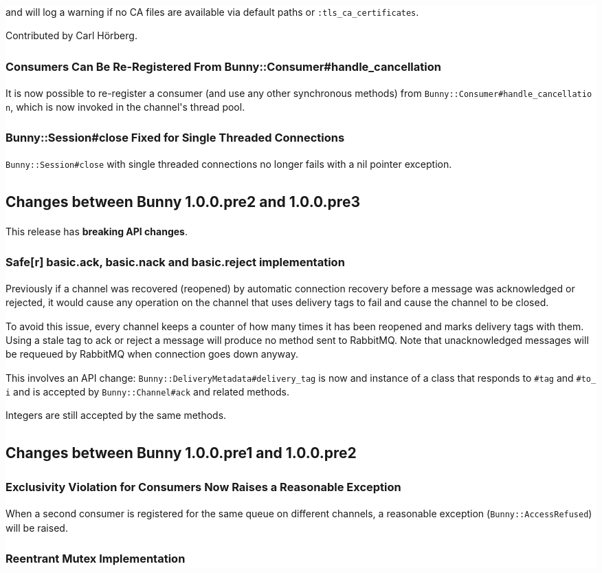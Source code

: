 and will log a warning if no CA files are available via default paths
or `:tls_ca_certificates`.

Contributed by Carl Hörberg.

### Consumers Can Be Re-Registered From Bunny::Consumer#handle_cancellation

It is now possible to re-register a consumer (and use any other synchronous methods)
from `Bunny::Consumer#handle_cancellation`, which is now invoked in the channel's
thread pool.


### Bunny::Session#close Fixed for Single Threaded Connections

`Bunny::Session#close` with single threaded connections no longer fails
with a nil pointer exception.



## Changes between Bunny 1.0.0.pre2 and 1.0.0.pre3

This release has **breaking API changes**.

### Safe[r] basic.ack, basic.nack and basic.reject implementation

Previously if a channel was recovered (reopened) by automatic connection
recovery before a message was acknowledged or rejected, it would cause
any operation on the channel that uses delivery tags to fail and
cause the channel to be closed.

To avoid this issue, every channel keeps a counter of how many times
it has been reopened and marks delivery tags with them. Using a stale
tag to ack or reject a message will produce no method sent to RabbitMQ.
Note that unacknowledged messages will be requeued by RabbitMQ when connection
goes down anyway.

This involves an API change: `Bunny::DeliveryMetadata#delivery_tag` is now
and instance of a class that responds to `#tag` and `#to_i` and is accepted
by `Bunny::Channel#ack` and related methods.

Integers are still accepted by the same methods.


## Changes between Bunny 1.0.0.pre1 and 1.0.0.pre2

### Exclusivity Violation for Consumers Now Raises a Reasonable Exception

When a second consumer is registered for the same queue on different channels,
a reasonable exception (`Bunny::AccessRefused`) will be raised.


### Reentrant Mutex Implementation
